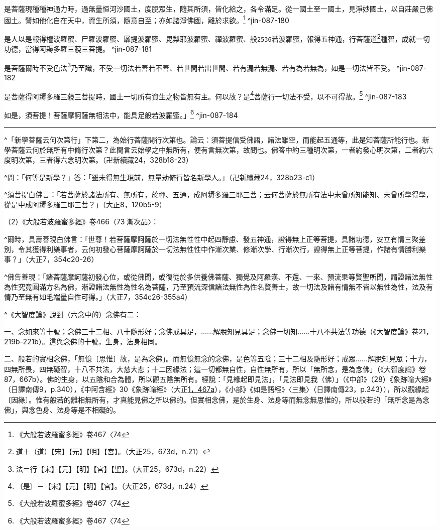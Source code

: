 是菩薩現種種神通力時，過無量恒河沙國土，度脫眾生，隨其所須，皆化給之，各令滿足。從一國土至一國土，見淨妙國土，以自莊嚴己佛國土。譬如他化自在天中，資生所須，隨意自至；亦如諸淨佛國，離於求欲。[^155] ^jin-087-180

是人以是報得檀波羅蜜、尸羅波羅蜜、羼提波羅蜜、毘梨耶波羅蜜、禪波羅蜜、般`2536`若波羅蜜，報得五神通，行菩薩道[^156]種智，成就一切功德，當得阿耨多羅三藐三菩提。 ^jin-087-181

是菩薩爾時不受色法[^157]乃至識，不受一切法若善若不善、若世間若出世間、若有漏若無漏、若有為若無為，如是一切法皆不受。 ^jin-087-182

是菩薩得阿耨多羅三藐三菩提時，國土一切所有資生之物皆無有主。何以故？是[^158]菩薩行一切法不受，以不可得故。[^159] ^jin-087-183

如是，須菩提！菩薩摩訶薩無相法中，能具足般若波羅蜜。」[^160] ^jin-087-184

---

[^1]: 釋＋（三）【宋】【元】【明】【宮】。（大正25，666d，n.8）

[^2]: 第七十五之餘＝第七十五品下訖第七十六品【宋】，＝第七十五下訖第七十六品【元】，＝第七十五之下【明】，＝七十四品下訖第七十五品【聖】。（大正25，666d，n.10）

[^3]: 《大品經義疏》卷10〈75 三次品〉：

^「新學菩薩云何次第行」下第二，為始行菩薩開行次第也。論云：須菩提信受佛語，諸法雖空，而能起五通等，此是知菩薩所能行也。新學菩薩云何於無所有中脩行次第？此間言云始學之中無所有，便有言無次第，故問也。佛答中約三種明次第，一者約發心明次第，二者約六度明次第，三者得六念明次第。（卍新續藏24，328b18-23）

[^4]: 《大品經義疏》卷10〈75 三次品〉：

^問：「何等是新學？」答：「雖未得無生現前，無量劫脩行皆名新學人。」（卍新續藏24，328b23-c1）

[^5]: （1）《放光般若經》卷17〈75 無堅要品〉：

^須菩提白佛言：「若菩薩於諸法所有、無所有，於禪、五通，成阿耨多羅三耶三菩；云何菩薩於無所有法中未曾所知能知、未曾所學得學，從是中成阿耨多羅三耶三菩？」（大正8，120b5-9）

（2）《大般若波羅蜜多經》卷466〈73 漸次品〉：

^爾時，具壽善現白佛言：「世尊！若菩薩摩訶薩於一切法無性性中起四靜慮、發五神通，證得無上正等菩提，具諸功德，安立有情三聚差別，令其獲得利樂事者，云何初發心菩薩摩訶薩於一切法無性性中作漸次業、修漸次學、行漸次行，證得無上正等菩提，作諸有情勝利樂事？」（大正7，354c20-26）

[^6]: 〔以〕－【宋】【元】【明】【宮】【石】。（大正25，666d，n.13）

[^7]: 毫末：毫毛的末端，比喻極其細微。（《漢語大詞典》（六），p.1010）

[^8]: 許：7.表約略估計數。（《漢語大詞典》（十一），p.68）

[^9]: 《大般若波羅蜜多經》卷466〈73 漸次品〉：

^佛告善現：「諸菩薩摩訶薩初發心位，或從佛聞，或復從於多供養佛菩薩、獨覺及阿羅漢、不還、一來、預流果等賢聖所聞，謂證諸法無性為性究竟圓滿方名為佛，漸證諸法無性為性名為菩薩，乃至預流深信諸法無性為性名賢善士，故一切法及諸有情無不皆以無性為性，法及有情乃至無有如毛端量自性可得。」（大正7，354c26-355a4）

[^10]: 〔所〕－【宋】【元】【明】【宮】。（大正25，666d，n.14）

[^11]: 有＋（性）【元】【明】。（大正25，666d，n.15）

[^12]: 《大般若波羅蜜多經》卷466〈73
漸次品〉：「^是菩薩摩訶薩作此念已，求趣無上正等菩提，普為有情得涅槃故，作漸次業、修漸次學、行漸次行。如過去世諸菩薩摩訶薩求趣無上正等菩提，先學漸次業、學、行故，證得無上正等菩提。」（大正7，355a11-15）

[^13]: 〔行〕－【宋】【元】【明】【宮】。（大正25，666d，n.17）

[^14]: 〔行〕－【宋】【元】【明】【宮】。（大正25，666d，n.17-1）

[^15]: 《大般若波羅蜜多經》卷466〈73
漸次品〉：「^由施、戒故復得定蘊，由施、戒、定故復得慧蘊，由施、戒、定、慧故復得解脫蘊，由施、戒、定、慧、解脫故復得解脫知見蘊。」（大正7，355a26-28）

[^16]: 《大般若波羅蜜多經》卷466〈73
漸次品〉：「^由施乃至解脫智見蘊圓滿故，超諸聲聞及獨覺地，證入菩薩正性離生。」（大正7，355a28-b1）

[^17]: 《大般若波羅蜜多經》卷466〈73
漸次品〉：「^善現！是菩薩摩訶薩由布施故，雖能如是作漸次業、修漸次學、行漸次行，而於一切都無所得。所以者何？以一切法無自性故。」（大正7，355b4-7）

[^18]: 〔脫〕－【宋】【元】【明】【宮】。（大正25，666d，n.19）

[^19]: 各＋（各）【宋】【元】【明】【宮】。（大正25，667d，n.1）

[^20]: 《大般若波羅蜜多經》卷466〈73
漸次品〉：「^由戒、定、慧、解脫、解脫智見蘊清淨故，超諸聲聞及獨覺地，證入菩薩正性離生。」（大正7，355b25-27）

[^21]: 〔波羅蜜〕－【宋】【元】【明】【宮】【聖】。（大正25，667d，n.2）

[^22]: 《大般若波羅蜜多經》卷466〈73
漸次品〉：「^是菩薩摩訶薩由於六波羅蜜多方便善巧，超諸聲聞及獨覺地，證入菩薩正性離生。」（大正7，356a8-10）

[^23]: 〔解〕－【宋】【元】【明】【宮】【聖】。（大正25，667d，n.4）

[^24]: 印順法師，〈方便之道〉，《華雨集》（二），pp.268-269：

^《大智度論》說到（六念中的）念佛有二：

一、念如來等十號；念佛三十二相、八十隨形好；念佛戒具足，......解脫知見具足；念佛一切知......十八不共法等功德（《大智度論》卷21，219b-221b）。這與念佛的十號，生身，法身相同。

二、般若的實相念佛，「無憶〔思惟〕故，是為念佛」。而無憶無念的念佛，是色等五陰；三十二相及隨形好；戒眾......解脫知見眾；十力，四無所畏，四無礙智，十八不共法，大慈大悲；十二因緣法；這一切都無自性，自性無所有，所以「無所念，是為念佛」（《大智度論》卷87，667b）。佛的生身，以五陰和合為體，所以觀五陰無所有。經說：「見緣起即見法」，「見法即見我（佛）」（《中部》（28）《象跡喻大經》（日譯南傳9，p.340），《中阿含經》30《象跡喻經》（大正[1，467a](javascript:showtaisho('bk=1&pn=467&co=1'))），《小部》《如是語經》〈三集〉（日譯南傳23，p.343）），所以觀緣起〔因緣〕。惟有般若的離相無所有，才真能見佛之所以佛的。但實相念佛，是於生身、法身等而無念無思惟的，所以般若的「無所念是為念佛」，與念色身、法身等是不相礙的。


[^25]: 《大般若波羅蜜多經》卷466〈73
[^26]: 《大般若波羅蜜多經》卷466〈73
[^27]: 《大般若波羅蜜多經》卷466〈73
[^28]: 《大般若波羅蜜多經》卷466〈73
[^29]: 《大般若波羅蜜多經》卷466〈73
[^30]: 《大般若波羅蜜多經》卷466〈73 漸次品〉：
[^31]: 〔修〕－【宋】【元】【明】【宮】。（大正25，667d，n.8）
[^32]: 參見《大智度論》卷22〈1 序品〉（大正25，225c28-226a20）。
[^33]: 《大般若波羅蜜多經》卷466〈73
[^34]: 〔故〕－【宋】【元】【明】【宮】。（大正25，667d，n.9）
[^35]: 《大般若波羅蜜多經》卷466〈73 漸次品〉：
[^36]: 《大般若波羅蜜多經》卷466〈73 漸次品〉：
[^37]: 行＝於【宋】【元】【明】【宮】【聖】。（大正25，668d，n.1）
[^38]: 〔所〕－【宋】【元】【明】【宮】。（大正25，668d，n.2）
[^39]: 《大般若波羅蜜多經》卷466〈73 漸次品〉：
[^40]: 《大品經義疏》：「^須菩提便領解云：我已得道不復生疑，但為當來學大乘人鈍根惡取空故，聞空便無垢、無淨土家，持戒名淨，凡夫惡人為垢也。破正見者，惡取空是邪見故破正見；內破正見故，外破戒及威儀；以不畏罪故，便妄語求利故破淨命也。」（卍新續藏24，329a6-10）
[^41]: 〔【論】〕－【宋】【宮】【聖】。（大正25，668d，n.4）
[^42]: 伏＝信【宋】【元】【明】【宮】。（大正25，668d，n.5）
[^43]: 發意＝學【宋】【元】【明】【宮】【聖】。（大正25，668d，n.7）
[^44]: 〔諸法〕－【宋】【元】【明】【宮】【聖】。（大正25，668d，n.8）
[^45]: 《正觀》（6），p.210：「聲聞果位」，參見《大智度論》卷32（大正25，300c-301a）、卷35（大正25，321a）、卷40（大正25，349b）、卷54（大正25，447a）、卷86（大正25，662b）。
[^46]: 〔生〕－【宋】【元】【明】【宮】。（大正25，668d，n.12）
[^47]: 〔有〕－【宋】【元】【明】【宮】。（大正25，668d，n.13）
[^48]: 《正觀》（6），p.210：《大智度論》卷12（大正25，147b8-148a22）、卷15（大正25，171a5-b15）、卷36（大正25，326b20-24）。
[^49]: 願＝聞【宮】。（大正25，668d，n.14）
[^50]: 〔作佛〕－【宋】【元】【明】【宮】。（大正25，668d，n.15）
[^51]: 好＋（食）【元】【明】。（大正25，668d，n.16）
[^52]: 視＝觀【宋】【元】【明】【宮】。（大正25，668d，n.17）
[^53]: 參見《大智度論》卷19〈1
[^54]: 得＝法【元】【明】。（大正25，669d，n.1）
[^55]: 桄（^ㄍㄨㄤˋ）：2.門、几、車、船、梯、床、織機等物上的橫木。（《漢語大詞典》（四），p.972）
[^56]: 恩＝思【聖】。（大正25，669d，n.2）
[^57]: 今世＝令施【宮】。（大正25，669d，n.4）
[^58]: 持＋（此）【聖】。（大正25，669d，n.5）
[^59]: 〔施〕－【宋】【元】【明】【宮】。（大正25，669d，n.6）
[^60]: 禾（^ㄏㄜˊ）：1.粟。陳奐傳疏：禾者，今之小米。2.粟的植株，穀類作物。4.稻。（《漢語大詞典》（八），p.1）
[^61]: （1）稾：1.穀類的莖幹。（《漢語大字典（四）》，p.2625）
[^62]: 《一切經音義》卷25：「^匃，音葢。乞匃：行求乞索也。」（大正54，466b11）
[^63]: 本生：施餓虎。（印順法師，《大智度論筆記》［H013］p.404）
[^64]: 少＋（故）【宋】【元】【明】。（大正25，669d，n.10）
[^65]: 〔食與食〕－【宋】【元】【宮】。（大正25，669d，n.11）
[^66]: 〔諸〕－【宋】【元】【明】【宮】。（大正25，670d，n.1）
[^67]: 《正觀》（6），p.210：參見《大智度論》卷45（大正25，387c20-388a2）、卷81（大正25，628b22-c1）。
[^68]: 《大智度論》卷21〈1
[^69]: 《大品經義疏》：「^五分身、六度相攝者，尸羅攝戒身，〔禪定〕^※1^攝解脫身及定身，般若攝慧身及解脫智見。而解脫身應入般若，般若斷或^※2^云何屬定身？答（云云）竟。論禪定是功德藂^※3^林，故解脫攝屬也。」（卍新續藏24，328c20-23）
[^70]: 國＋（土）【宋】【元】【明】【宮】。（大正25，670d，n.3）
[^71]: 《正觀》（6），p.210：《大智度論》卷21～卷22（大正25，218c-228a）。
[^72]: 卷第八十七終【石】。（大正25，670d，n.4）
[^73]: 心＝念【宋】【元】【明】。（大正25，670d，n.6）
[^74]: 六＋（經作一念品）夾註【明】。（大正25，670d，n.7）
[^75]: （1）卷第八十八首【石】，〔大智度論〕－【明】，（大智......六）十五字＝（大智度論釋第七十六品一念品）十三字【宮】，（釋第七十五品）六字【聖】，（摩訶般若波羅蜜品第七十五一心萬行品八十八）二十字【石】。（大正25，670d，n.5）
[^76]: 求＝發【宮】【聖】【石】。（大正25，670d，n.8）
[^77]: 以＝知【元】【明】。（大正25，670d，n.9）
[^78]: 無＋（有）【元】【明】。（大正25，670d，n.10）
[^79]: 《大般若波羅蜜多經》卷466〈74 無相品〉：
[^80]: 《大般若波羅蜜多經》卷466〈74 無相品〉：
[^81]: 《大般若波羅蜜多經》卷466〈74 無相品〉：
[^82]: 《大般若波羅蜜多經》卷466〈74 無相品〉：
[^83]: 無＋（有）【元】【明】。（大正25，670d，n.11）
[^84]: 《大般若波羅蜜多經》卷466〈74 無相品〉：
[^85]: 《大般若波羅蜜多經》卷466〈74 無相品〉：
[^86]: 而＋（念）【石】。（大正25，670d，n.12）
[^87]: 相＋（三昧）【石】。（大正25，671d，n.1）
[^88]: 得＋（淨）【元】【明】。（大正25，671d，n.2）
[^89]: 《大品經義疏》卷10〈76
[^90]: 《大般若波羅蜜多經》卷466〈74 無相品〉：
[^91]: 《大般若波羅蜜多經》卷466〈74 無相品〉：
[^92]: 《大般若波羅蜜多經》卷466〈74 無相品〉：
[^93]: 薩＋（有）【石】。（大正25，671d，n.3）
[^94]: 《大般若波羅蜜多經》卷466〈74 無相品〉：
[^95]: 〔時〕－【宋】【元】【明】【宮】。（大正25，671d，n.4）
[^96]: 修＋（習）【宋】【元】【明】【宮】。（大正25，671d，n.7）
[^97]: 《大品經義疏》卷10〈76 一念品〉：
[^98]: 尸＋（羅）【聖】。（大正25，671d，n.8）
[^99]: 《大般若波羅蜜多經》卷466〈74 無相品〉：
[^100]: 《大般若波羅蜜多經》卷466〈74 無相品〉：
[^101]: 〔皆〕－【宋】【元】【明】【宮】。（大正25，671d，n.9）
[^102]: 〔能〕－【宋】【元】【明】【宮】【聖】。（大正25，671d，n.11）
[^103]: 以＋（有）【石】。（大正25，671d，n.12）
[^104]: （1）《放光般若經》卷17〈76
[^105]: 〔羅〕－【宋】【元】【明】【宮】。（大正25，671d，n.13）
[^106]: 〔分〕－【宋】【元】【明】【宮】。（大正25，671d，n.14）
[^107]: （1）《十誦律》卷56：
[^108]: （1）《大般若波羅蜜多經》卷467〈74
[^109]: 〔若〕－【宋】【元】【明】【宮】【聖】。（大正25，671d，n.16）
[^110]: 無＝光【石】。（大正25，671d，n.17）
[^111]: 煩＝廣【聖】【石】。（大正25，671d，n.18）
[^112]: 膩＝貳【宋】【宮】，＝尼【元】【明】。（大正25，671d，n.19）
[^113]: 《大般若波羅蜜多經》卷467〈74
[^114]: 《大般若波羅蜜多經》卷467〈74
[^115]: （饒）＋益【石】。（大正25，672d，n.2）
[^116]: 〔因〕－【宋】【宮】【聖】。（大正25，672d，n.3）
[^117]: 〔諸〕－【宋】【宮】【聖】。（大正25，672d，n.4）
[^118]: 《大般若波羅蜜多經》卷467〈74
[^119]: 駡詈：亦作「罵詈」。罵，斥罵。多用作書面語。（《漢語大詞典》（十二），p.833）
[^120]: （1）《放光般若經》卷17〈76 無倚相品〉：
[^121]: 即＝是【宋】【元】。（大正25，672d，n.9）
[^122]: （1）《放光般若經》卷17〈76 無倚相品〉：
[^123]: （1）《大般若波羅蜜多經》卷467〈74
[^124]: 〔為〕－【宋】【元】【明】【宮】。（大正25，672d，n.11）
[^125]: 捫（^ㄇㄣˊ）摸：觸摸，摸索。（《漢語大詞典》（六），p.724）
[^126]: 華香＝香華【明】。（大正25，672d，n.12）
[^127]: 可＝滅【宋】【元】【明】【宮】【聖】。（大正25，672d，n.13）
[^128]: 世界＝國土【石】。（大正25，672d，n.14）
[^129]: 《大般若波羅蜜多經》卷467〈74
[^130]: 〔若〕－【石】。（大正25，672d，n.15）
[^131]: 〔法〕－【宋】【元】【明】【宮】。（大正25，672d，n.19）
[^132]: （1）《大般若波羅蜜多經》卷467〈74
[^133]: 〔是〕－【宋】【元】【明】【宮】。（大正25，672d，n.21）
[^134]: 《大般若波羅蜜多經》卷467〈74
[^135]: 著＝善【聖】。（大正25，673d，n.1）
[^136]: 《大般若波羅蜜多經》卷467〈74
[^137]: 或＋（以）【石】。（大正25，673d，n.2）
[^138]: 土＝城【元】【明】。（大正25，673d，n.3）
[^139]: 佛諸＝諸佛【石】。（大正25，673d，n.4）
[^140]: 〔虛〕－【宋】【元】【明】【宮】。（大正25，673d，n.5）
[^141]: 相＋（三昧）【聖】【石】。（大正25，673d，n.6）
[^142]: 昧＋（或時入無相三昧）【宋】【元】【明】【宮】【聖】。（大正25，673d，n.7）
[^143]: 參見《成實論》卷12：
[^144]: （諸）＋神【石】。（大正25，673d，n.11）
[^145]: 無＝眾【宋】。（大正25，673d，n.12）
[^146]: 《大般若波羅蜜多經》卷467〈74
[^147]: 〔能〕－【宋】【元】【明】【宮】【聖】。（大正25，673d，n.13）
[^148]: 《大般若波羅蜜多經》卷467〈74
[^149]: 〔若〕－【宋】【元】【明】【宮】。（大正25，673d，n.16）
[^150]: 《大般若波羅蜜多經》卷467〈74
[^151]: 〔攝〕－【宋】【元】【明】【宮】【聖】【石】。（大正25，673d，n.17）
[^152]: 〔令〕－【宋】【元】【明】【宮】【聖】。（大正25，673d，n.18）
[^153]: 〔教〕－【宋】【元】【明】【宮】。（大正25，673d，n.20）
[^154]: 《大般若波羅蜜多經》卷467〈74
[^155]: 《大般若波羅蜜多經》卷467〈74
[^156]: 道＋（道）【宋】【元】【明】【宮】。（大正25，673d，n.21）
[^157]: 法＝行【宋】【元】【明】【宮】【聖】。（大正25，673d，n.22）
[^158]: 〔是〕－【宋】【元】【明】【宮】。（大正25，673d，n.24）
[^159]: 《大般若波羅蜜多經》卷467〈74
[^160]: 《大般若波羅蜜多經》卷467〈74
[^161]: 知＝如【宋】【元】【明】【宮】。（大正25，674d，n.1）
[^162]: （如）＋是【宋】【元】【明】【宮】。（大正25，674d，n.2）
[^163]: 〔者〕－【宋】【元】【明】【宮】。（大正25，674d，n.3）
[^164]: 〔能〕－【宋】【宮】。（大正25，674d，n.4）
[^165]: 亦皆＝皆亦【聖】。（大正25，674d，n.5）
[^166]: 《正觀》（6），p.211：《大智度論》卷87（大正25，668c6）。
[^167]: 深＝染【宋】【元】【明】【宮】。（大正25，674d，n.7）
[^168]: （1）勉＝免【宋】【宮】。（大正25，674d，n.8）
[^169]: 威＝烕【石】。（大正25，674d，n.9）
[^170]: 〔為〕－【宋】【元】【明】【宮】。（大正25，674d，n.11）
[^171]: 佛＋（言）【元】【明】【聖】【石】。（大正25，674d，n.12）
[^172]: 參見《大智度論》卷49〈20 發趣品〉（大正25，410a1-411a15）。
[^173]: 佛已先＝已無【宮】。（大正25，674d，n.13）
[^174]: 已＝以【石】。（大正25，674d，n.15）
[^175]: 似＝以【元】【明】，＝至【聖】。（大正25，674d，n.16）
[^176]: 今＝令【宋】【元】【明】【宮】。（大正25，674d，n.17）
[^177]: 〔遠〕－【宋】【宮】。（大正25，674d，n.18）
[^178]: 參見《大智度論》卷87〈76
[^179]: 相＝心【元】【明】。（大正25，674d，n.20）
[^180]: 委悉：1.細說。3.詳盡。（《漢語大詞典》（四），p.328）
[^181]: 《正觀》（6），p.211：《大智度論》卷31（大正25，277b10-279b1）。
[^182]: 《大智度論》卷87〈76